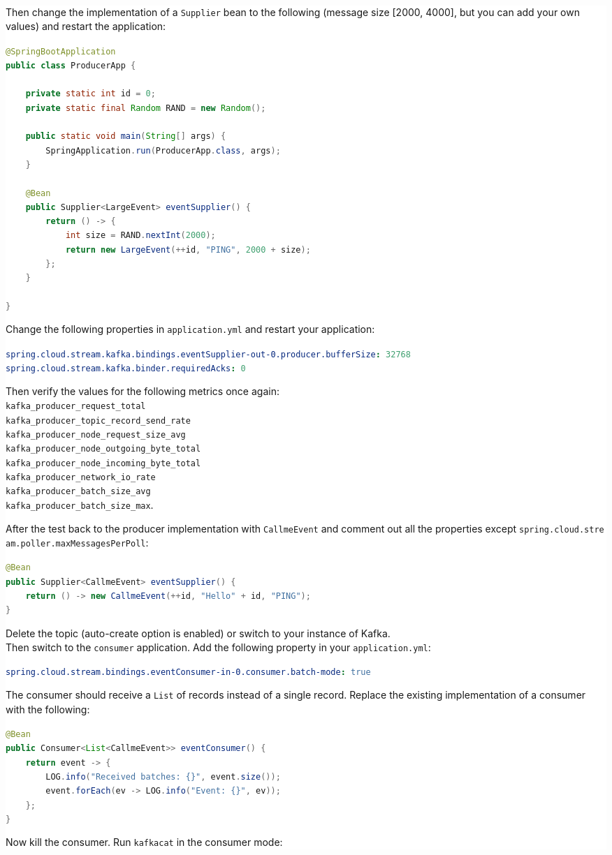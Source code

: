 ```java
```
Then change the implementation of a `Supplier` bean to the following (message size [2000, 4000], but you can add your own values) and restart the application:
```java
@SpringBootApplication
public class ProducerApp {

    private static int id = 0;
    private static final Random RAND = new Random();

    public static void main(String[] args) {
        SpringApplication.run(ProducerApp.class, args);
    }

    @Bean
    public Supplier<LargeEvent> eventSupplier() {
        return () -> {
            int size = RAND.nextInt(2000);
            return new LargeEvent(++id, "PING", 2000 + size);
        };
    }

}
```
Change the following properties in `application.yml` and restart your application:
```yaml
spring.cloud.stream.kafka.bindings.eventSupplier-out-0.producer.bufferSize: 32768
spring.cloud.stream.kafka.binder.requiredAcks: 0
```
Then verify the values for the following metrics once again: \
`kafka_producer_request_total` \
`kafka_producer_topic_record_send_rate` \
`kafka_producer_node_request_size_avg` \
`kafka_producer_node_outgoing_byte_total` \
`kafka_producer_node_incoming_byte_total` \
`kafka_producer_network_io_rate` \
`kafka_producer_batch_size_avg` \
`kafka_producer_batch_size_max`.

After the test back to the producer implementation with `CallmeEvent` and comment out all the properties except `spring.cloud.stream.poller.maxMessagesPerPoll`:
```java
@Bean
public Supplier<CallmeEvent> eventSupplier() {
    return () -> new CallmeEvent(++id, "Hello" + id, "PING");
}
```
Delete the topic (auto-create option is enabled) or switch to your instance of Kafka. \
Then switch to the `consumer` application. Add the following property in your `application.yml`:
```yaml
spring.cloud.stream.bindings.eventConsumer-in-0.consumer.batch-mode: true
```
The consumer should receive a `List` of records instead of a single record. Replace the existing implementation of a consumer with the following:
```java
@Bean
public Consumer<List<CallmeEvent>> eventConsumer() {
    return event -> {
        LOG.info("Received batches: {}", event.size());
        event.forEach(ev -> LOG.info("Event: {}", ev));
    };
}
```
Now kill the consumer. Run `kafkacat` in the consumer mode:
```shell
```